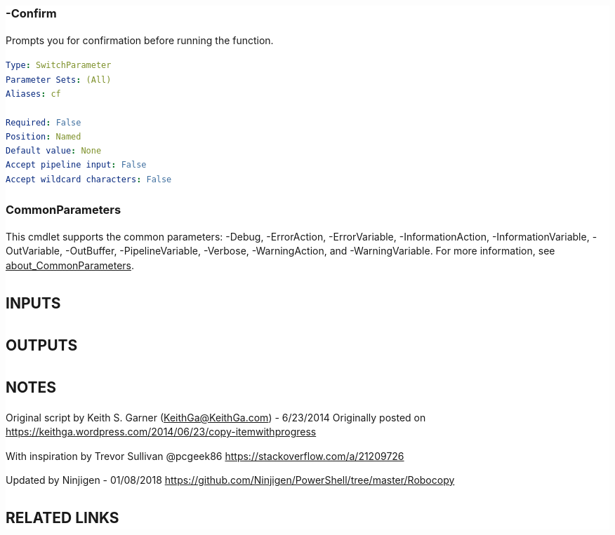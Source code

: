 ### -Confirm
Prompts you for confirmation before running the function.

```yaml
Type: SwitchParameter
Parameter Sets: (All)
Aliases: cf

Required: False
Position: Named
Default value: None
Accept pipeline input: False
Accept wildcard characters: False
```

### CommonParameters
This cmdlet supports the common parameters: -Debug, -ErrorAction, -ErrorVariable, -InformationAction, -InformationVariable, -OutVariable, -OutBuffer, -PipelineVariable, -Verbose, -WarningAction, and -WarningVariable. For more information, see [about_CommonParameters](http://go.microsoft.com/fwlink/?LinkID=113216).

## INPUTS

## OUTPUTS

## NOTES
Original script by Keith S.
Garner (KeithGa@KeithGa.com) - 6/23/2014
Originally posted on https://keithga.wordpress.com/2014/06/23/copy-itemwithprogress

With inspiration by Trevor Sullivan @pcgeek86
https://stackoverflow.com/a/21209726

Updated by Ninjigen - 01/08/2018
https://github.com/Ninjigen/PowerShell/tree/master/Robocopy

## RELATED LINKS
